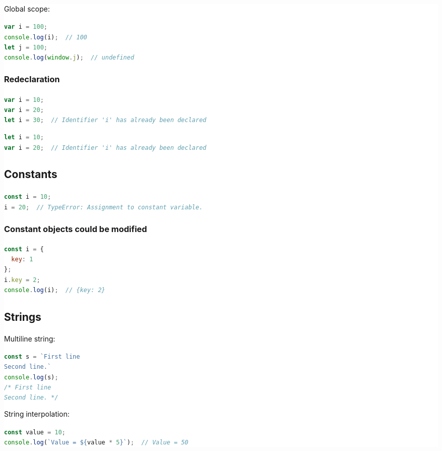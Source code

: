 Global scope:
```js
var i = 100;
console.log(i);  // 100
let j = 100;
console.log(window.j);  // undefined
```

### Redeclaration

```js
var i = 10;
var i = 20;
let i = 30;  // Identifier 'i' has already been declared
```

```js
let i = 10;
var i = 20;  // Identifier 'i' has already been declared
```

## Constants

```js
const i = 10;
i = 20;  // TypeError: Assignment to constant variable.
```

### Constant objects could be modified

```js
const i = {
  key: 1
};
i.key = 2;
console.log(i);  // {key: 2}
```

## Strings

Multiline string:
```js
const s = `First line
Second line.`
console.log(s);
/* First line
Second line. */
```

String interpolation:
```js
const value = 10;
console.log(`Value = ${value * 5}`);  // Value = 50
```
